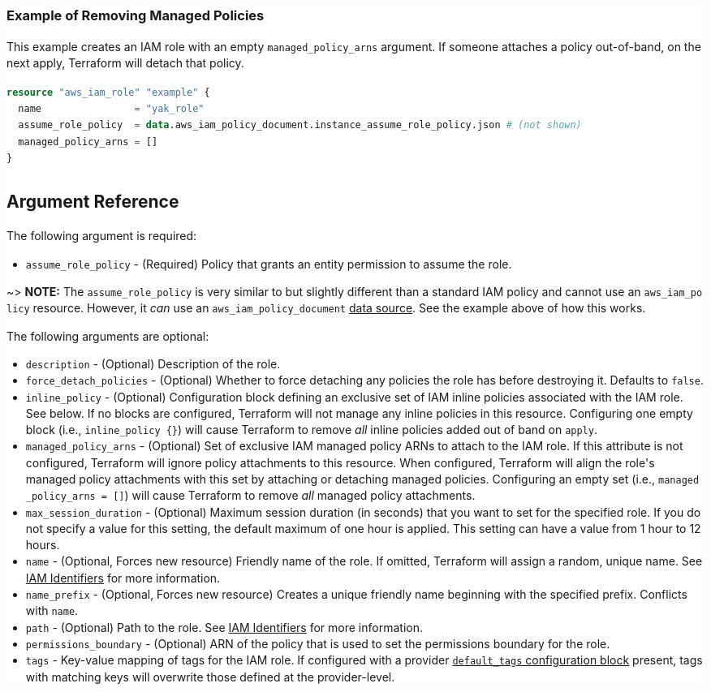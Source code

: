 ### Example of Removing Managed Policies

This example creates an IAM role with an empty `managed_policy_arns` argument. If someone attaches a policy out-of-band, on the next apply, Terraform will detach that policy.

```terraform
resource "aws_iam_role" "example" {
  name                = "yak_role"
  assume_role_policy  = data.aws_iam_policy_document.instance_assume_role_policy.json # (not shown)
  managed_policy_arns = []
}
```

## Argument Reference

The following argument is required:

* `assume_role_policy` - (Required) Policy that grants an entity permission to assume the role.

~> **NOTE:** The `assume_role_policy` is very similar to but slightly different than a standard IAM policy and cannot use an `aws_iam_policy` resource.  However, it _can_ use an `aws_iam_policy_document` [data source](/docs/providers/aws/d/iam_policy_document.html). See the example above of how this works.

The following arguments are optional:

* `description` - (Optional) Description of the role.
* `force_detach_policies` - (Optional) Whether to force detaching any policies the role has before destroying it. Defaults to `false`.
* `inline_policy` - (Optional) Configuration block defining an exclusive set of IAM inline policies associated with the IAM role. See below. If no blocks are configured, Terraform will not manage any inline policies in this resource. Configuring one empty block (i.e., `inline_policy {}`) will cause Terraform to remove _all_ inline policies added out of band on `apply`.
* `managed_policy_arns` - (Optional) Set of exclusive IAM managed policy ARNs to attach to the IAM role. If this attribute is not configured, Terraform will ignore policy attachments to this resource. When configured, Terraform will align the role's managed policy attachments with this set by attaching or detaching managed policies. Configuring an empty set (i.e., `managed_policy_arns = []`) will cause Terraform to remove _all_ managed policy attachments.
* `max_session_duration` - (Optional) Maximum session duration (in seconds) that you want to set for the specified role. If you do not specify a value for this setting, the default maximum of one hour is applied. This setting can have a value from 1 hour to 12 hours.
* `name` - (Optional, Forces new resource) Friendly name of the role. If omitted, Terraform will assign a random, unique name. See [IAM Identifiers](https://docs.aws.amazon.com/IAM/latest/UserGuide/Using_Identifiers.html) for more information.
* `name_prefix` - (Optional, Forces new resource) Creates a unique friendly name beginning with the specified prefix. Conflicts with `name`.
* `path` - (Optional) Path to the role. See [IAM Identifiers](https://docs.aws.amazon.com/IAM/latest/UserGuide/Using_Identifiers.html) for more information.
* `permissions_boundary` - (Optional) ARN of the policy that is used to set the permissions boundary for the role.
* `tags` - Key-value mapping of tags for the IAM role. If configured with a provider [`default_tags` configuration block](https://registry.terraform.io/providers/hashicorp/aws/latest/docs#default_tags-configuration-block) present, tags with matching keys will overwrite those defined at the provider-level.
